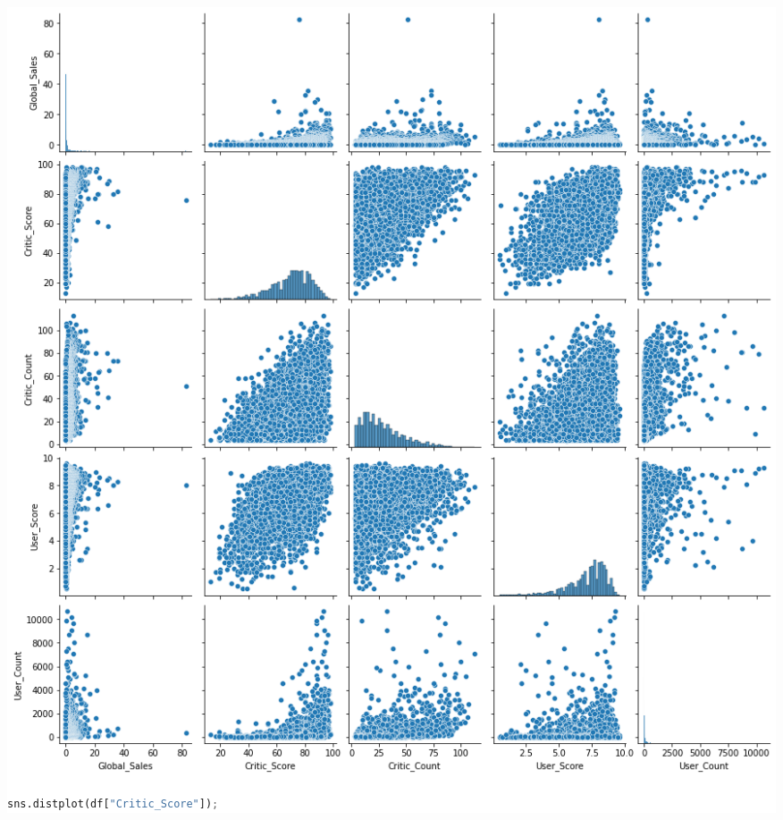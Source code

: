 ![png](/assets/image/Pandas_1_files/Pandas_1_71_0.png)
    



```python
sns.distplot(df["Critic_Score"]);

```
    